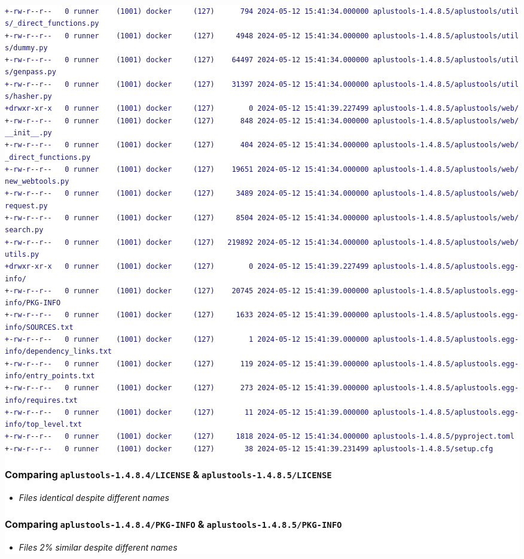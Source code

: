 ```diff
+-rw-r--r--   0 runner    (1001) docker     (127)      794 2024-05-12 15:41:34.000000 aplustools-1.4.8.5/aplustools/utils/_direct_functions.py
+-rw-r--r--   0 runner    (1001) docker     (127)     4948 2024-05-12 15:41:34.000000 aplustools-1.4.8.5/aplustools/utils/dummy.py
+-rw-r--r--   0 runner    (1001) docker     (127)    64497 2024-05-12 15:41:34.000000 aplustools-1.4.8.5/aplustools/utils/genpass.py
+-rw-r--r--   0 runner    (1001) docker     (127)    31397 2024-05-12 15:41:34.000000 aplustools-1.4.8.5/aplustools/utils/hasher.py
+drwxr-xr-x   0 runner    (1001) docker     (127)        0 2024-05-12 15:41:39.227499 aplustools-1.4.8.5/aplustools/web/
+-rw-r--r--   0 runner    (1001) docker     (127)      848 2024-05-12 15:41:34.000000 aplustools-1.4.8.5/aplustools/web/__init__.py
+-rw-r--r--   0 runner    (1001) docker     (127)      404 2024-05-12 15:41:34.000000 aplustools-1.4.8.5/aplustools/web/_direct_functions.py
+-rw-r--r--   0 runner    (1001) docker     (127)    19651 2024-05-12 15:41:34.000000 aplustools-1.4.8.5/aplustools/web/new_webtools.py
+-rw-r--r--   0 runner    (1001) docker     (127)     3489 2024-05-12 15:41:34.000000 aplustools-1.4.8.5/aplustools/web/request.py
+-rw-r--r--   0 runner    (1001) docker     (127)     8504 2024-05-12 15:41:34.000000 aplustools-1.4.8.5/aplustools/web/search.py
+-rw-r--r--   0 runner    (1001) docker     (127)   219892 2024-05-12 15:41:34.000000 aplustools-1.4.8.5/aplustools/web/utils.py
+drwxr-xr-x   0 runner    (1001) docker     (127)        0 2024-05-12 15:41:39.227499 aplustools-1.4.8.5/aplustools.egg-info/
+-rw-r--r--   0 runner    (1001) docker     (127)    20745 2024-05-12 15:41:39.000000 aplustools-1.4.8.5/aplustools.egg-info/PKG-INFO
+-rw-r--r--   0 runner    (1001) docker     (127)     1633 2024-05-12 15:41:39.000000 aplustools-1.4.8.5/aplustools.egg-info/SOURCES.txt
+-rw-r--r--   0 runner    (1001) docker     (127)        1 2024-05-12 15:41:39.000000 aplustools-1.4.8.5/aplustools.egg-info/dependency_links.txt
+-rw-r--r--   0 runner    (1001) docker     (127)      119 2024-05-12 15:41:39.000000 aplustools-1.4.8.5/aplustools.egg-info/entry_points.txt
+-rw-r--r--   0 runner    (1001) docker     (127)      273 2024-05-12 15:41:39.000000 aplustools-1.4.8.5/aplustools.egg-info/requires.txt
+-rw-r--r--   0 runner    (1001) docker     (127)       11 2024-05-12 15:41:39.000000 aplustools-1.4.8.5/aplustools.egg-info/top_level.txt
+-rw-r--r--   0 runner    (1001) docker     (127)     1818 2024-05-12 15:41:34.000000 aplustools-1.4.8.5/pyproject.toml
+-rw-r--r--   0 runner    (1001) docker     (127)       38 2024-05-12 15:41:39.231499 aplustools-1.4.8.5/setup.cfg
```

### Comparing `aplustools-1.4.8.4/LICENSE` & `aplustools-1.4.8.5/LICENSE`

 * *Files identical despite different names*

### Comparing `aplustools-1.4.8.4/PKG-INFO` & `aplustools-1.4.8.5/PKG-INFO`

 * *Files 2% similar despite different names*
